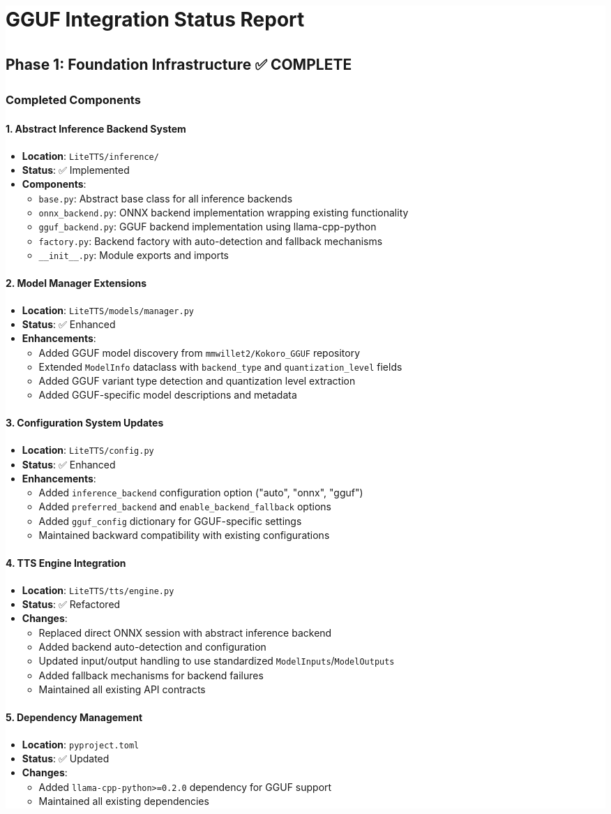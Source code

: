 # GGUF Integration Status Report

## Phase 1: Foundation Infrastructure ✅ COMPLETE

### Completed Components

#### 1. Abstract Inference Backend System
- **Location**: `LiteTTS/inference/`
- **Status**: ✅ Implemented
- **Components**:
  - `base.py`: Abstract base class for all inference backends
  - `onnx_backend.py`: ONNX backend implementation wrapping existing functionality
  - `gguf_backend.py`: GGUF backend implementation using llama-cpp-python
  - `factory.py`: Backend factory with auto-detection and fallback mechanisms
  - `__init__.py`: Module exports and imports

#### 2. Model Manager Extensions
- **Location**: `LiteTTS/models/manager.py`
- **Status**: ✅ Enhanced
- **Enhancements**:
  - Added GGUF model discovery from `mmwillet2/Kokoro_GGUF` repository
  - Extended `ModelInfo` dataclass with `backend_type` and `quantization_level` fields
  - Added GGUF variant type detection and quantization level extraction
  - Added GGUF-specific model descriptions and metadata

#### 3. Configuration System Updates
- **Location**: `LiteTTS/config.py`
- **Status**: ✅ Enhanced
- **Enhancements**:
  - Added `inference_backend` configuration option ("auto", "onnx", "gguf")
  - Added `preferred_backend` and `enable_backend_fallback` options
  - Added `gguf_config` dictionary for GGUF-specific settings
  - Maintained backward compatibility with existing configurations

#### 4. TTS Engine Integration
- **Location**: `LiteTTS/tts/engine.py`
- **Status**: ✅ Refactored
- **Changes**:
  - Replaced direct ONNX session with abstract inference backend
  - Added backend auto-detection and configuration
  - Updated input/output handling to use standardized `ModelInputs`/`ModelOutputs`
  - Added fallback mechanisms for backend failures
  - Maintained all existing API contracts

#### 5. Dependency Management
- **Location**: `pyproject.toml`
- **Status**: ✅ Updated
- **Changes**:
  - Added `llama-cpp-python>=0.2.0` dependency for GGUF support
  - Maintained all existing dependencies
